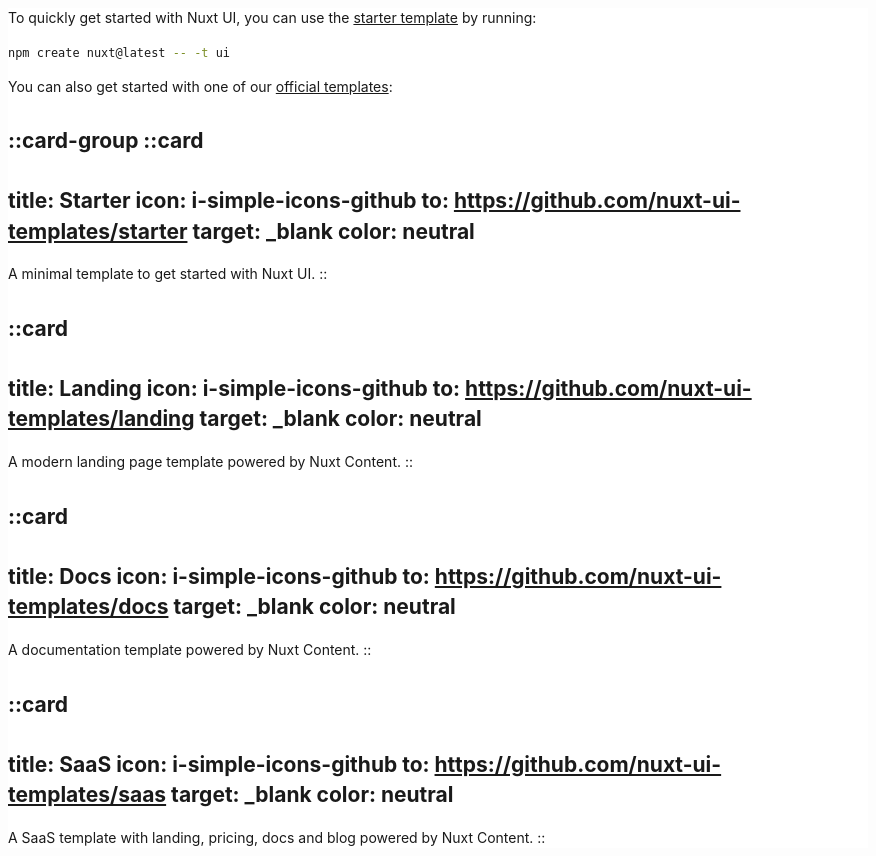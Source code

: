 To quickly get started with Nuxt UI, you can use the [starter template](https://github.com/nuxt-ui-templates/starter) by running:

```bash [Terminal]
npm create nuxt@latest -- -t ui
```

You can also get started with one of our [official templates](/templates):

::card-group
  ::card
  ---
  title: Starter
  icon: i-simple-icons-github
  to: https://github.com/nuxt-ui-templates/starter
  target: _blank
  color: neutral
  ---
  A minimal template to get started with Nuxt UI.
  ::

  ::card
  ---
  title: Landing
  icon: i-simple-icons-github
  to: https://github.com/nuxt-ui-templates/landing
  target: _blank
  color: neutral
  ---
  A modern landing page template powered by Nuxt Content.
  ::

  ::card
  ---
  title: Docs
  icon: i-simple-icons-github
  to: https://github.com/nuxt-ui-templates/docs
  target: _blank
  color: neutral
  ---
  A documentation template powered by Nuxt Content.
  ::

  ::card
  ---
  title: SaaS
  icon: i-simple-icons-github
  to: https://github.com/nuxt-ui-templates/saas
  target: _blank
  color: neutral
  ---
  A SaaS template with landing, pricing, docs and blog powered by Nuxt Content.
  ::
